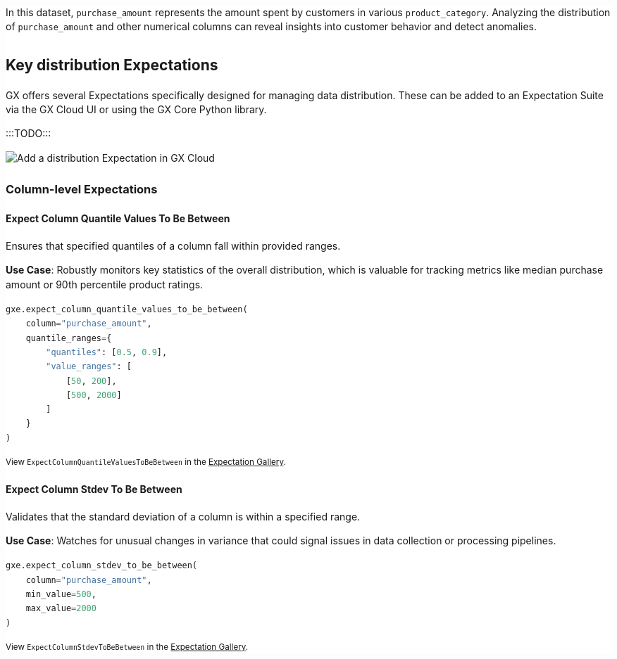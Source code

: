 In this dataset, `purchase_amount` represents the amount spent by customers in various `product_category`. Analyzing the distribution of `purchase_amount` and other numerical columns can reveal insights into customer behavior and detect anomalies.

## Key distribution Expectations

GX offers several Expectations specifically designed for managing data distribution. These can be added to an Expectation Suite via the GX Cloud UI or using the GX Core Python library.

:::TODO:::

![Add a distribution Expectation in GX Cloud](#TODO)


### Column-level Expectations

#### Expect Column Quantile Values To Be Between

Ensures that specified quantiles of a column fall within provided ranges.

**Use Case**: Robustly monitors key statistics of the overall distribution, which is valuable for tracking metrics like median purchase amount or 90th percentile product ratings.

```python
gxe.expect_column_quantile_values_to_be_between(
    column="purchase_amount",
    quantile_ranges={
        "quantiles": [0.5, 0.9],
        "value_ranges": [
            [50, 200],
            [500, 2000]
        ]
    }
)
```

<small>View `ExpectColumnQuantileValuesToBeBetween` in the [Expectation Gallery](https://greatexpectations.io/expectations/expect_column_quantile_values_to_be_between).</small>

#### Expect Column Stdev To Be Between

Validates that the standard deviation of a column is within a specified range.

**Use Case**: Watches for unusual changes in variance that could signal issues in data collection or processing pipelines.

```python
gxe.expect_column_stdev_to_be_between(
    column="purchase_amount",
    min_value=500,
    max_value=2000
)
```

<small>View `ExpectColumnStdevToBeBetween` in the [Expectation Gallery](https://greatexpectations.io/expectations/expect_column_stdev_to_be_between).</small>
